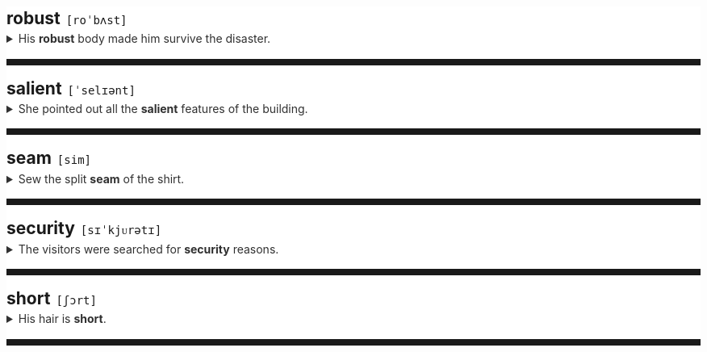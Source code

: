 
<div style="display: flex;align-items: baseline;">
    <h2 style="margin-bottom: 0;margin-top: 0">robust</h2>
    <p style="padding:0 .5em; margin: 0;font-family: monospace;">[roˈbʌst]</p>
    <p class="interpretation_48319" style="display:none ;padding:0 .5em; margin: 0; white-space: nowrap;overflow: hidden;text-overflow: ellipsis;">adj. 强健的；强壮的；结实的</p>
</div>
<details class="details_48319"><summary style="color: #303030;">His <strong>robust</strong> body made him survive the disaster.</summary></details>
<hr style="padding-bottom: 0.5em;" />


<div style="display: flex;align-items: baseline;">
    <h2 style="margin-bottom: 0;margin-top: 0">salient</h2>
    <p style="padding:0 .5em; margin: 0;font-family: monospace;">[ˈselɪənt]</p>
    <p class="interpretation_48319" style="display:none ;padding:0 .5em; margin: 0; white-space: nowrap;overflow: hidden;text-overflow: ellipsis;">adj. 突出的；显著的；重要的
n. 突出部分</p>
</div>
<details class="details_48319"><summary style="color: #303030;">She pointed out all the <strong>salient</strong> features of the building.</summary></details>
<hr style="padding-bottom: 0.5em;" />


<div style="display: flex;align-items: baseline;">
    <h2 style="margin-bottom: 0;margin-top: 0">seam</h2>
    <p style="padding:0 .5em; margin: 0;font-family: monospace;">[sim]</p>
    <p class="interpretation_48319" style="display:none ;padding:0 .5em; margin: 0; white-space: nowrap;overflow: hidden;text-overflow: ellipsis;">n. 接缝；缝合处；矿层；煤层
v. 缝合；有裂痕</p>
</div>
<details class="details_48319"><summary style="color: #303030;">Sew the split <strong>seam</strong> of the shirt.</summary></details>
<hr style="padding-bottom: 0.5em;" />


<div style="display: flex;align-items: baseline;">
    <h2 style="margin-bottom: 0;margin-top: 0">security</h2>
    <p style="padding:0 .5em; margin: 0;font-family: monospace;">[sɪˈkjᴜrətɪ]</p>
    <p class="interpretation_48319" style="display:none ;padding:0 .5em; margin: 0; white-space: nowrap;overflow: hidden;text-overflow: ellipsis;">n. 安全；防护措施；保障；担保；抵押品</p>
</div>
<details class="details_48319"><summary style="color: #303030;">The visitors were searched for <strong>security</strong> reasons.</summary></details>
<hr style="padding-bottom: 0.5em;" />


<div style="display: flex;align-items: baseline;">
    <h2 style="margin-bottom: 0;margin-top: 0">short</h2>
    <p style="padding:0 .5em; margin: 0;font-family: monospace;">[ʃɔrt]</p>
    <p class="interpretation_48319" style="display:none ;padding:0 .5em; margin: 0; white-space: nowrap;overflow: hidden;text-overflow: ellipsis;">adj. 短的；矮的</p>
</div>
<details class="details_48319"><summary style="color: #303030;">His hair is <strong>short</strong>.</summary></details>
<hr style="padding-bottom: 0.5em;" />
